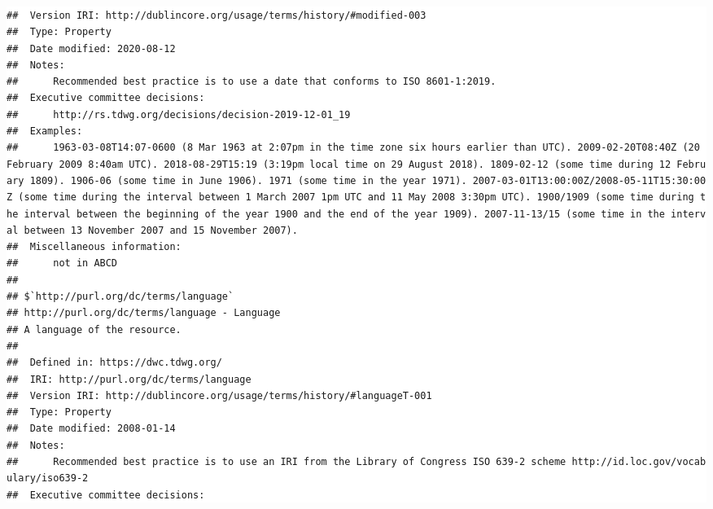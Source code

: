     ##  Version IRI: http://dublincore.org/usage/terms/history/#modified-003
    ##  Type: Property
    ##  Date modified: 2020-08-12
    ##  Notes:
    ##      Recommended best practice is to use a date that conforms to ISO 8601-1:2019.
    ##  Executive committee decisions:
    ##      http://rs.tdwg.org/decisions/decision-2019-12-01_19
    ##  Examples:
    ##      1963-03-08T14:07-0600 (8 Mar 1963 at 2:07pm in the time zone six hours earlier than UTC). 2009-02-20T08:40Z (20 February 2009 8:40am UTC). 2018-08-29T15:19 (3:19pm local time on 29 August 2018). 1809-02-12 (some time during 12 February 1809). 1906-06 (some time in June 1906). 1971 (some time in the year 1971). 2007-03-01T13:00:00Z/2008-05-11T15:30:00Z (some time during the interval between 1 March 2007 1pm UTC and 11 May 2008 3:30pm UTC). 1900/1909 (some time during the interval between the beginning of the year 1900 and the end of the year 1909). 2007-11-13/15 (some time in the interval between 13 November 2007 and 15 November 2007).
    ##  Miscellaneous information:
    ##      not in ABCD
    ## 
    ## $`http://purl.org/dc/terms/language`
    ## http://purl.org/dc/terms/language - Language
    ## A language of the resource.
    ## 
    ##  Defined in: https://dwc.tdwg.org/
    ##  IRI: http://purl.org/dc/terms/language
    ##  Version IRI: http://dublincore.org/usage/terms/history/#languageT-001
    ##  Type: Property
    ##  Date modified: 2008-01-14
    ##  Notes:
    ##      Recommended best practice is to use an IRI from the Library of Congress ISO 639-2 scheme http://id.loc.gov/vocabulary/iso639-2
    ##  Executive committee decisions: